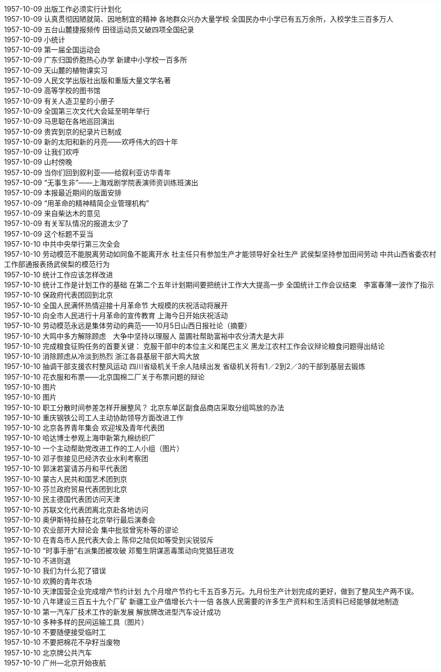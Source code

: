 1957-10-09 出版工作必须实行计划化  
1957-10-09 认真贯彻因陋就简、因地制宜的精神  各地群众兴办大量学校  全国民办中小学已有五万余所，入校学生三百多万人  
1957-10-09 五台山麓捷报频传  田径运动员又破四项全国纪录  
1957-10-09 小统计  
1957-10-09 第一届全国运动会  
1957-10-09 广东归国侨胞热心办学  新建中小学校一百多所  
1957-10-09 天山麓的植物课实习  
1957-10-09 人民文学出版社出版和重版大量文学名著  
1957-10-09 高等学校的图书馆  
1957-10-09 有关人造卫星的小册子  
1957-10-09 全国第三次文代大会延至明年举行  
1957-10-09 马思聪在各地巡回演出  
1957-10-09 贵宾到京的纪录片已制成  
1957-10-09 新的太阳和新的月亮——欢呼伟大的四十年  
1957-10-09 让我们欢呼  
1957-10-09 山村傍晚  
1957-10-09 当你们回到叙利亚——给叙利亚访华青年  
1957-10-09 “无事生非”——上海戏剧学院表演师资训练班演出  
1957-10-09 本报最近期间的版面安排  
1957-10-09 “用革命的精神精简企业管理机构”  
1957-10-09 来自柴达木的意见  
1957-10-09 有关军队情况的报道太少了  
1957-10-09 这个标题不妥当  
1957-10-10 中共中央举行第三次全会  
1957-10-10 劳动模范不能脱离劳动如同鱼不能离开水  社主任只有参加生产才能领导好全社生产  武侯梨坚持参加田间劳动  中共山西省委农村工作部通报表扬武侯梨的模范行为  
1957-10-10 统计工作应该怎样改进  
1957-10-10 统计工作是计划工作的基础  在第二个五年计划期间要把统计工作大大提高一步  全国统计工作会议结束　李富春薄一波作了指示  
1957-10-10 保政府代表团回到北京  
1957-10-10 全国人民满怀热情迎接十月革命节  大规模的庆祝活动将展开  
1957-10-10 向全市人民进行十月革命的宣传教育  上海今日开始庆祝活动  
1957-10-10 劳动模范永远是集体劳动的典范——10月5日山西日报社论（摘要）  
1957-10-10 大鸣中多方解除顾虑　大争中坚持以理服人  苗圃社帮助富裕中农分清大是大非  
1957-10-10 完成粮食征购任务的首要关键：  克服干部中的本位主义和尾巴主义  黑龙江农村工作会议辩论粮食问题得出结论  
1957-10-10 消除顾虑从冷淡到热烈  浙江各县基层干部大鸣大放  
1957-10-10 抽调干部支援农村整风运动  四川省级机关千余人陆续出发  省级机关将有1／2到2／3的干部到基层去锻炼  
1957-10-10 花衣服和布票——北京国棉二厂关于布票问题的辩论  
1957-10-10 图片  
1957-10-10 图片  
1957-10-10 职工分散时间参差怎样开展整风？  北京东单区副食品商店采取分组鸣放的办法  
1957-10-10 重庆钢铁公司工人主动协助领导方面改进工作  
1957-10-10 北京各界青年集会  欢迎埃及青年代表团  
1957-10-10 哈达博士参观上海申新第九棉纺织厂  
1957-10-10 一个主动帮助党改进工作的工人小组（图片）  
1957-10-10 邓子恢接见巴经济农业水利考察团  
1957-10-10 郭沫若宴请苏丹和平代表团  
1957-10-10 蒙古人民共和国艺术团到京  
1957-10-10 芬兰政府贸易代表团到北京  
1957-10-10 民主德国代表团访问天津  
1957-10-10 苏联文化代表团离北京赴各地访问  
1957-10-10 奥伊斯特拉赫在北京举行最后演奏会  
1957-10-10 农业部开大辩论会  集中批驳曾宪朴等的谬论  
1957-10-10 在青岛市人民代表大会上  陈仰之陆侃如等受到尖锐驳斥  
1957-10-10 “时事手册”右派集团被攻破  邓蜀生阴谋恶毒策动向党猖狂进攻  
1957-10-10 不进则退  
1957-10-10 我们为什么犯了错误  
1957-10-10 欢腾的青年农场  
1957-10-10 天津国营企业完成增产节约计划  九个月增产节约七千五百多万元。九月份生产计划完成的更好，做到了整风生产两不误。  
1957-10-10 八年建设三百五十九个厂矿  新疆工业产值增长六十一倍  各族人民需要的许多生产资料和生活资料已经能够就地制造  
1957-10-10 第一汽车厂技术工作的新发展  解放牌改进型汽车设计成功  
1957-10-10 多种多样的民间运输工具（图片）  
1957-10-10 不要随便接受临时工  
1957-10-10 不要把棉花不孕籽当废物  
1957-10-10 北京牌公共汽车  
1957-10-10 广州—北京开始夜航  